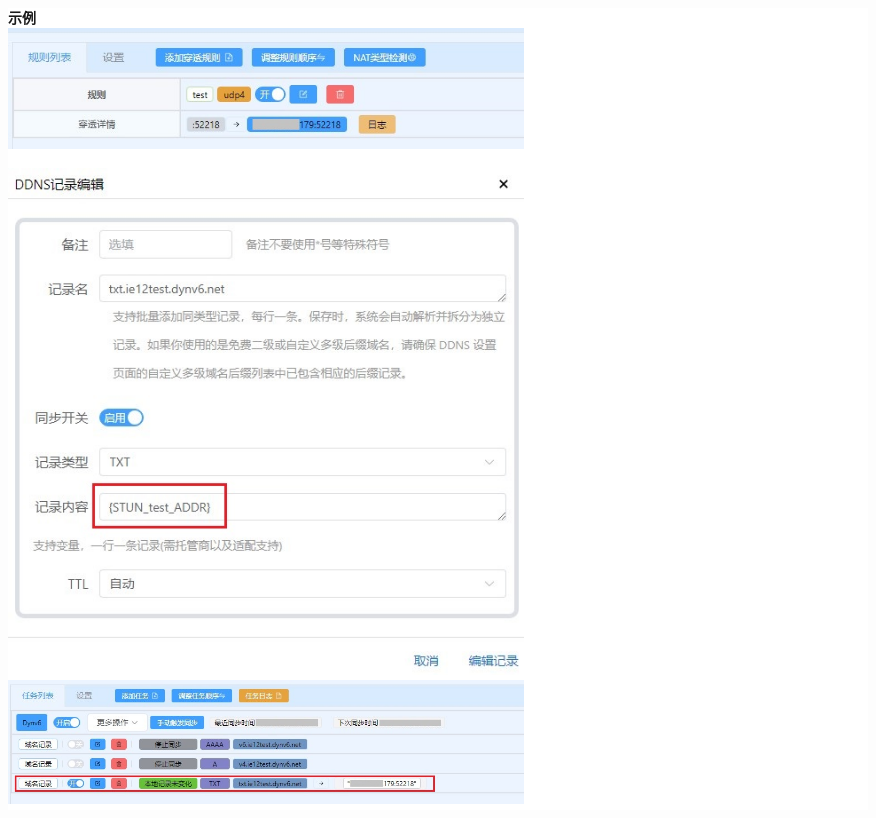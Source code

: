 **示例**  
<img src="../../图片/lucky-ddns-2.15/lucky-ddns-2.15-stun规则.jpg" width="60%" height="60%" />

<img src="../../图片/lucky-ddns-2.15/lucky-ddns-2.15-记录-txt-stun.jpg" width="60%" height="60%" />

<img src="../../图片/lucky-ddns-2.15/lucky-ddns-2.15-stun效果.jpg" width="60%" height="60%" />
